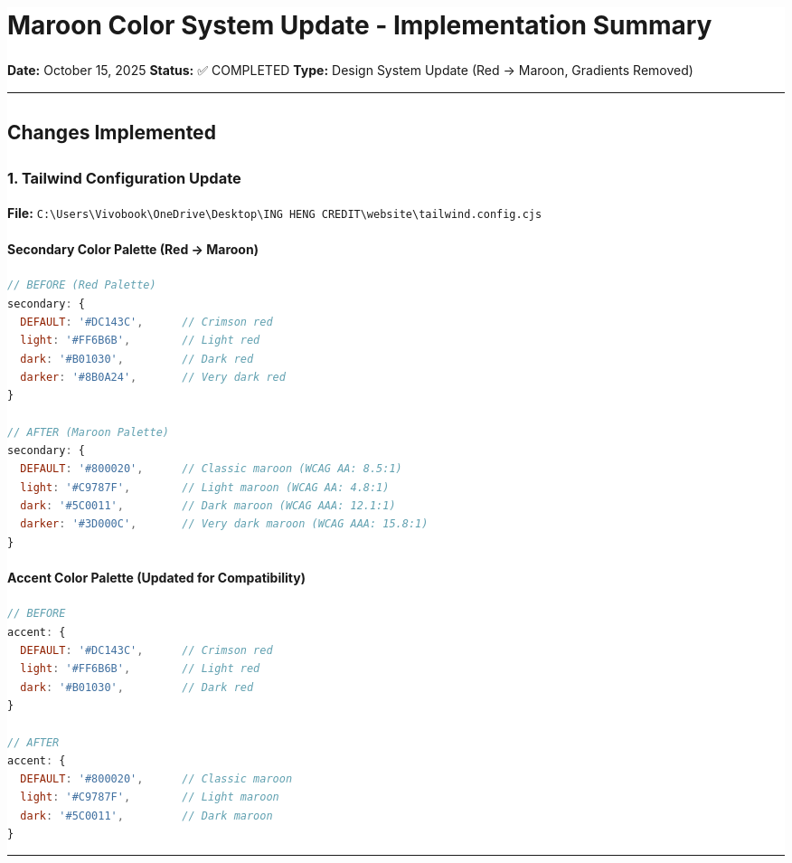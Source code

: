 # Maroon Color System Update - Implementation Summary

**Date:** October 15, 2025
**Status:** ✅ COMPLETED
**Type:** Design System Update (Red → Maroon, Gradients Removed)

---

## Changes Implemented

### 1. Tailwind Configuration Update
**File:** `C:\Users\Vivobook\OneDrive\Desktop\ING HENG CREDIT\website\tailwind.config.cjs`

#### Secondary Color Palette (Red → Maroon)
```javascript
// BEFORE (Red Palette)
secondary: {
  DEFAULT: '#DC143C',      // Crimson red
  light: '#FF6B6B',        // Light red
  dark: '#B01030',         // Dark red
  darker: '#8B0A24',       // Very dark red
}

// AFTER (Maroon Palette)
secondary: {
  DEFAULT: '#800020',      // Classic maroon (WCAG AA: 8.5:1)
  light: '#C9787F',        // Light maroon (WCAG AA: 4.8:1)
  dark: '#5C0011',         // Dark maroon (WCAG AAA: 12.1:1)
  darker: '#3D000C',       // Very dark maroon (WCAG AAA: 15.8:1)
}
```

#### Accent Color Palette (Updated for Compatibility)
```javascript
// BEFORE
accent: {
  DEFAULT: '#DC143C',      // Crimson red
  light: '#FF6B6B',        // Light red
  dark: '#B01030',         // Dark red
}

// AFTER
accent: {
  DEFAULT: '#800020',      // Classic maroon
  light: '#C9787F',        // Light maroon
  dark: '#5C0011',         // Dark maroon
}
```

---
